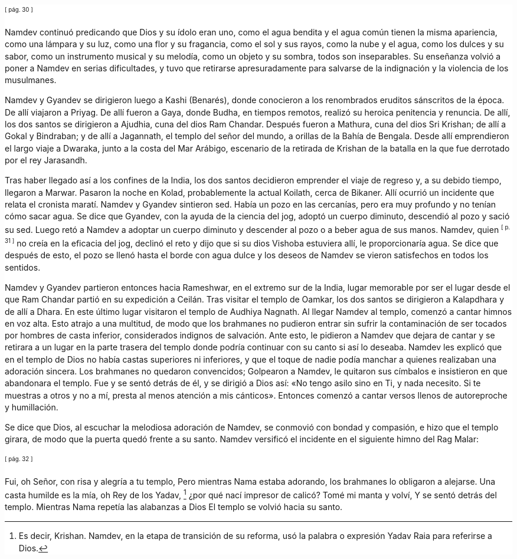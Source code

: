 <span id="p30"><sup><small>[ pág. 30 ]</small></sup></span>

Namdev continuó predicando que Dios y su ídolo eran uno, como el agua bendita y el agua común tienen la misma apariencia, como una lámpara y su luz, como una flor y su fragancia, como el sol y sus rayos, como la nube y el agua, como los dulces y su sabor, como un instrumento musical y su melodía, como un objeto y su sombra, todos son inseparables. Su enseñanza volvió a poner a Namdev en serias dificultades, y tuvo que retirarse apresuradamente para salvarse de la indignación y la violencia de los musulmanes.

Namdev y Gyandev se dirigieron luego a Kashi (Benarés), donde conocieron a los renombrados eruditos sánscritos de la época. De allí viajaron a Priyag. De allí fueron a Gaya, donde Budha, en tiempos remotos, realizó su heroica penitencia y renuncia. De allí, los dos santos se dirigieron a Ajudhia, cuna del dios Ram Chandar. Después fueron a Mathura, cuna del dios Sri Krishan; de allí a Gokal y Bindraban; y de allí a Jagannath, el templo del señor del mundo, a orillas de la Bahía de Bengala. Desde allí emprendieron el largo viaje a Dwaraka, junto a la costa del Mar Arábigo, escenario de la retirada de Krishan de la batalla en la que fue derrotado por el rey Jarasandh.

Tras haber llegado así a los confines de la India, los dos santos decidieron emprender el viaje de regreso y, a su debido tiempo, llegaron a Marwar. Pasaron la noche en Kolad, probablemente la actual Koilath, cerca de Bikaner. Allí ocurrió un incidente que relata el cronista maratí. Namdev y Gyandev sintieron sed. Había un pozo en las cercanías, pero era muy profundo y no tenían cómo sacar agua. Se dice que Gyandev, con la ayuda de la ciencia del jog, adoptó un cuerpo diminuto, descendió al pozo y sació su sed. Luego retó a Namdev a adoptar un cuerpo diminuto y descender al pozo o a beber agua de sus manos. Namdev, quien <span id="p31"><sup><small>[ p. 31 ]</small></sup></span> no creía en la eficacia del jog, declinó el reto y dijo que si su dios Vishoba estuviera allí, le proporcionaría agua. Se dice que después de esto, el pozo se llenó hasta el borde con agua dulce y los deseos de Namdev se vieron satisfechos en todos los sentidos.

Namdev y Gyandev partieron entonces hacia Rameshwar, en el extremo sur de la India, lugar memorable por ser el lugar desde el que Ram Chandar partió en su expedición a Ceilán. Tras visitar el templo de Oamkar, los dos santos se dirigieron a Kalapdhara y de allí a Dhara. En este último lugar visitaron el templo de Audhiya Nagnath. Al llegar Namdev al templo, comenzó a cantar himnos en voz alta. Esto atrajo a una multitud, de modo que los brahmanes no pudieron entrar sin sufrir la contaminación de ser tocados por hombres de casta inferior, considerados indignos de salvación. Ante esto, le pidieron a Namdev que dejara de cantar y se retirara a un lugar en la parte trasera del templo donde podría continuar con su canto si así lo deseaba. Namdev les explicó que en el templo de Dios no había castas superiores ni inferiores, y que el toque de nadie podía manchar a quienes realizaban una adoración sincera. Los brahmanes no quedaron convencidos; Golpearon a Namdev, le quitaron sus címbalos e insistieron en que abandonara el templo. Fue y se sentó detrás de él, y se dirigió a Dios así: «No tengo asilo sino en Ti, y nada necesito. Si te muestras a otros y no a mí, presta al menos atención a mis cánticos». Entonces comenzó a cantar versos llenos de autoreproche y humillación.

Se dice que Dios, al escuchar la melodiosa adoración de Namdev, se conmovió con bondad y compasión, e hizo que el templo girara, de modo que la puerta quedó frente a su santo. Namdev versificó el incidente en el siguiente himno del Rag Malar:

<span id="p32"><sup><small>[ pág. 32 ]</small></sup></span>

Fui, oh Señor, con risa y alegría a tu templo,
Pero mientras Nama estaba adorando, los brahmanes lo obligaron a alejarse.
Una casta humilde es la mía, oh Rey de los Yadav, [^11] ¿por qué nací impresor de calicó?
Tomé mi manta y volví,
Y se sentó detrás del templo.
Mientras Nama repetía las alabanzas a Dios
El templo se volvió hacia su santo.


[^1]: Los relatos sobre Namdev que circulan en diferentes provincias e idiomas de la India son, en su mayoría, incorrectos. La información más fiable sobre su vida se encuentra en la compilación del Sr. Tiikarflm Tatya. Contiene muchos himnos atribuidos al propio Namdev, pero incluso estos contienen varias exageraciones.
[^2]: Nombre de un dios muy venerado en Pandhirpur. Es muy amado por la gente humilde y despreciado en todos los sentidos. Por ello, se ha inventado una derivación descriptiva para su nombre: _vi_, de _vit_, conocimiento o entendimiento, _th_, cifra, es decir, privación, indigencia, y _l_, que significa _lat_. Así, _vit_, _th_ y _l_ forman _Vitthal_, y adquieren el sentido de Receptor, propio de los ignorantes y los desprovistos de entendimiento. —Diccionario Marathi de Molesworth.
[^3]: Maharashtar, el país de los Marathas, limitado al norte por el río Narbada, al sur y al este por el Karriatic y el Telinga, y al oeste por el océano.
[^4]: Ram Chandar le concedió el reino de Rawan a Babhikhan (Vibhishan), hermano del malvado Rawan.
[^5]: En el patio de la casa de Namdev se encuentra una estatua en miniatura de la dama con una amplia crinolina. Es venerada como santa tanto por los habitantes como por los peregrinos.
[^6]: Jnyandev es la ortografía correcta, pero debido a la dificultad de pronunciación, el santo es conocido en el norte de la India como Gyandev.
[^7]: Namdev recibió órdenes del Emperador de devolver la vaca a su lugar en un pahar o vigilia de tres horas o moriría. Cuando transcurrieron siete de los ocho gharis del pahar y la vaca no se había reanimado, Namdev se sintió angustiado; pero cuando el octavo ghari fue alcanzado, se dice que Dios se apareció y obró este milagro para preservar a su santo de la ira del Emperador.
[^8]: También traducido— Cuando sonó el fin de la guardia, Dios vino cabalgando sobre Su garur. _Vide_ p. 81, n. 1, _infra_.
[^9]: También traducido— (a) Te llevaré conmigo a lo alto; (d) Tomaré la tierra y la pondré en el cielo.
[^10]: _Sel masel_. Los gyanis creen que estas palabras eran un anagrama de Salm Shah, pero Namdev vivió mucho antes que ese monarca. El emperador en aquel entonces era sin duda Muhammad bin Tughlak.
[^11]: Es decir, Krishan. Namdev, en la etapa de transición de su reforma, usó la palabra o expresión Yadav Raia para referirse a Dios.
[^12]: El significado de la oración del santo a Dios es: “Ayúdame en este mundo para que los hombres sepan que estoy bajo tu protección”.
[^13]: Nos hemos esforzado por seguir el itinerario de los santos tal como se describe en las Vidas de los Santos de la India, pero es posible que posteriormente se modifique si los seguidores de Namdev lo consideran necesario. Las dificultades geográficas del itinerario actual son evidentes.
[^14]: Himnos principalmente en idioma marathi.
[^15]: Es satisfactorio saber que el gobierno de Bombay permite a los funcionarios británicos del distrito ser guardianes ex officio de las propiedades del templo.
[^16]: Un _jojan_ equivale a cuatro kos. Un kos es una medida lineal que varía en diferentes partes de la India desde una milla y cuarto hasta dos millas.
[^17]: Nabhajfs _Bhagat Mal_.
[^18]: Ram. La vocal no se cuenta como letra.
[^19]: Informe sobre el asentamiento del distrito de Gurdaspur, elaborado por Sir L. W. Dane, actual vicegobernador del Punjab. El teniente coronel M. W. Douglas también nos ha facilitado algunas notas sobre Namdev.